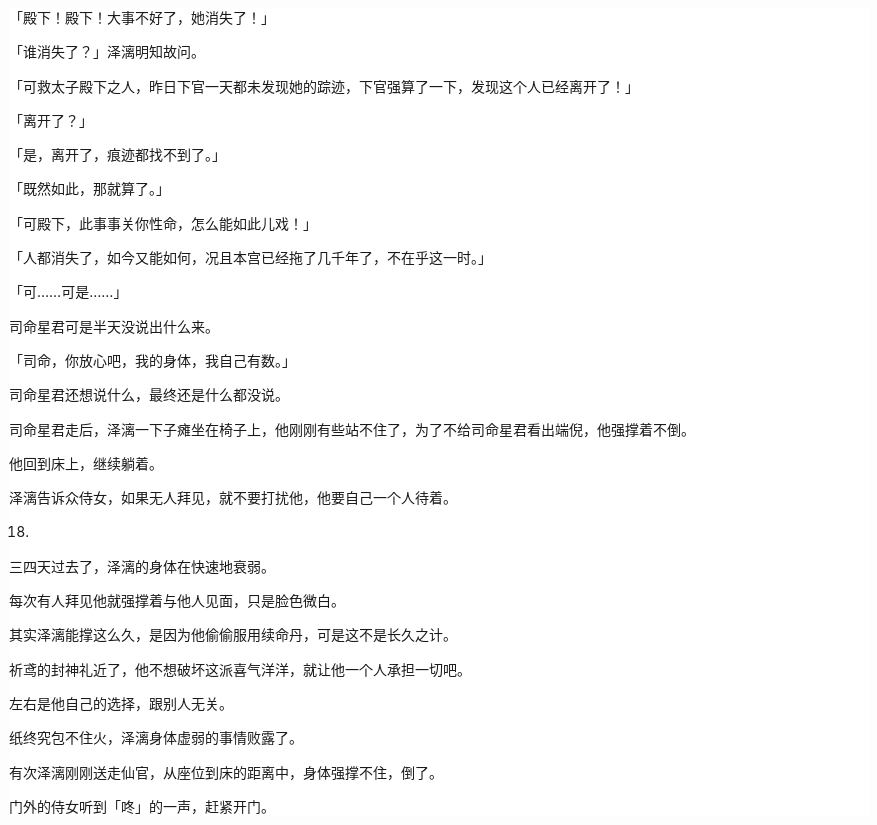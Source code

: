 
「殿下！殿下！大事不好了，她消失了！」


「谁消失了？」泽漓明知故问。


「可救太子殿下之人，昨日下官一天都未发现她的踪迹，下官强算了一下，发现这个人已经离开了！」


「离开了？」


「是，离开了，痕迹都找不到了。」


「既然如此，那就算了。」


「可殿下，此事事关你性命，怎么能如此儿戏！」


「人都消失了，如今又能如何，况且本宫已经拖了几千年了，不在乎这一时。」


「可……可是……」


司命星君可是半天没说出什么来。


「司命，你放心吧，我的身体，我自己有数。」


司命星君还想说什么，最终还是什么都没说。


司命星君走后，泽漓一下子瘫坐在椅子上，他刚刚有些站不住了，为了不给司命星君看出端倪，他强撑着不倒。


他回到床上，继续躺着。


泽漓告诉众侍女，如果无人拜见，就不要打扰他，他要自己一个人待着。


18.


三四天过去了，泽漓的身体在快速地衰弱。


每次有人拜见他就强撑着与他人见面，只是脸色微白。


其实泽漓能撑这么久，是因为他偷偷服用续命丹，可是这不是长久之计。


祈鸢的封神礼近了，他不想破坏这派喜气洋洋，就让他一个人承担一切吧。


左右是他自己的选择，跟别人无关。


纸终究包不住火，泽漓身体虚弱的事情败露了。


有次泽漓刚刚送走仙官，从座位到床的距离中，身体强撑不住，倒了。


门外的侍女听到「咚」的一声，赶紧开门。


